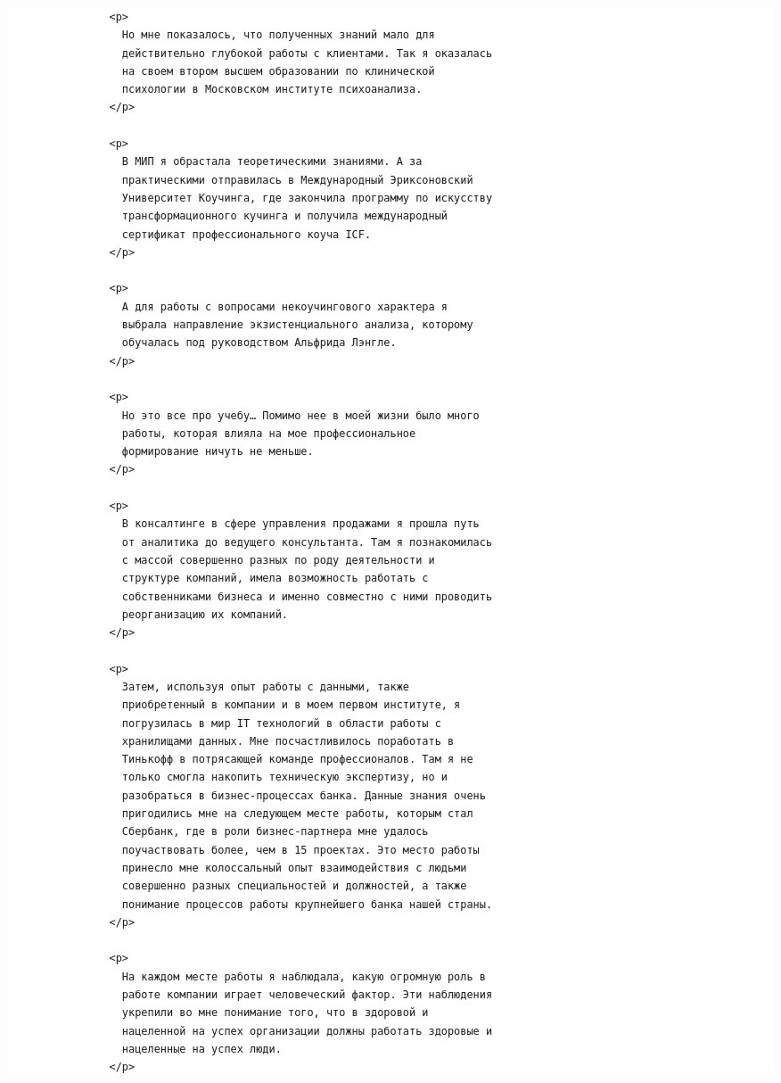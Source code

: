                     <p>
                      Но мне показалось, что полученных знаний мало для
                      действительно глубокой работы с клиентами. Так я оказалась
                      на своем втором высшем образовании по клинической
                      психологии в Московском институте психоанализа.
                    </p>

                    <p>
                      В МИП я обрастала теоретическими знаниями. А за
                      практическими отправилась в Международный Эриксоновский
                      Университет Коучинга, где закончила программу по искусству
                      трансформационного кучинга и получила международный
                      сертификат профессионального коуча ICF.
                    </p>

                    <p>
                      А для работы с вопросами некоучингового характера я
                      выбрала направление экзистенциального анализа, которому
                      обучалась под руководством Альфрида Лэнгле.
                    </p>

                    <p>
                      Но это все про учебу… Помимо нее в моей жизни было много
                      работы, которая влияла на мое профессиональное
                      формирование ничуть не меньше.
                    </p>

                    <p>
                      В консалтинге в сфере управления продажами я прошла путь
                      от аналитика до ведущего консультанта. Там я познакомилась
                      с массой совершенно разных по роду деятельности и
                      структуре компаний, имела возможность работать с
                      собственниками бизнеса и именно совместно с ними проводить
                      реорганизацию их компаний.
                    </p>

                    <p>
                      Затем, используя опыт работы с данными, также
                      приобретенный в компании и в моем первом институте, я
                      погрузилась в мир IT технологий в области работы с
                      хранилищами данных. Мне посчастливилось поработать в
                      Тинькофф в потрясающей команде профессионалов. Там я не
                      только смогла накопить техническую экспертизу, но и
                      разобраться в бизнес-процессах банка. Данные знания очень
                      пригодились мне на следующем месте работы, которым стал
                      Сбербанк, где в роли бизнес-партнера мне удалось
                      поучаствовать более, чем в 15 проектах. Это место работы
                      принесло мне колоссальный опыт взаимодействия с людьми
                      совершенно разных специальностей и должностей, а также
                      понимание процессов работы крупнейшего банка нашей страны.
                    </p>

                    <p>
                      На каждом месте работы я наблюдала, какую огромную роль в
                      работе компании играет человеческий фактор. Эти наблюдения
                      укрепили во мне понимание того, что в здоровой и
                      нацеленной на успех организации должны работать здоровые и
                      нацеленные на успех люди.
                    </p>
